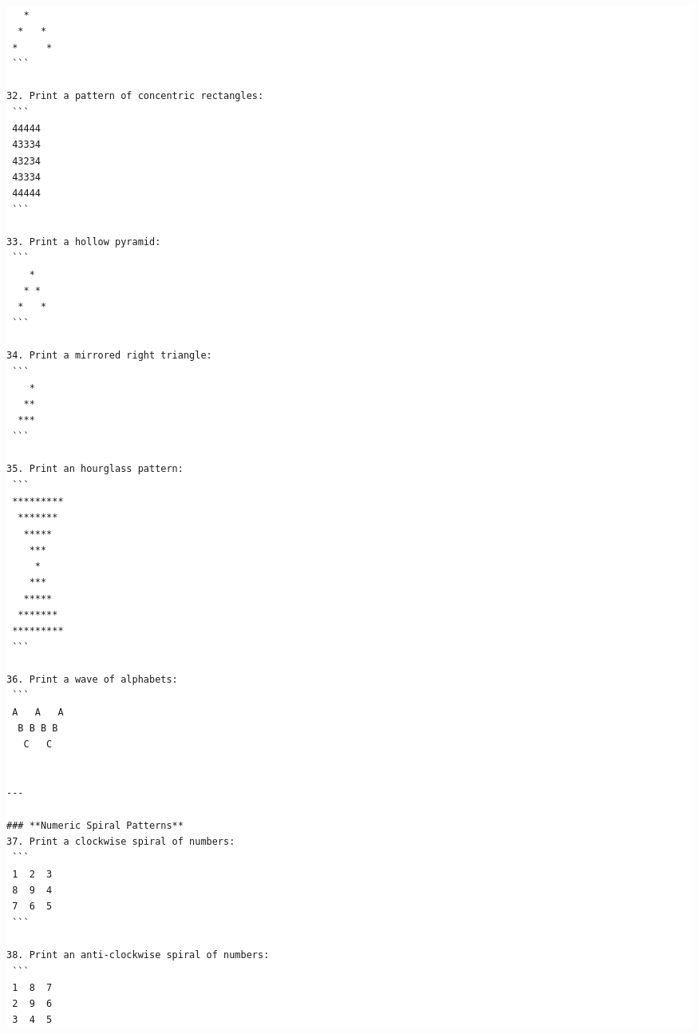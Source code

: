    ```
      *
     *   *
    *     *
    ```

32. Print a pattern of concentric rectangles:
    ```
    44444
    43334
    43234
    43334
    44444
    ```

33. Print a hollow pyramid:
    ```
       *
      * *
     *   *
    ```

34. Print a mirrored right triangle:
    ```
       *
      **
     ***
    ```

35. Print an hourglass pattern:
    ```
    *********
     *******
      *****
       ***
        *
       ***
      *****
     *******
    *********
    ```

36. Print a wave of alphabets:
    ```
    A   A   A
     B B B B
      C   C
    

---

### **Numeric Spiral Patterns**
37. Print a clockwise spiral of numbers:
    ```
    1  2  3
    8  9  4
    7  6  5
    ```

38. Print an anti-clockwise spiral of numbers:
    ```
    1  8  7
    2  9  6
    3  4  5
   ```